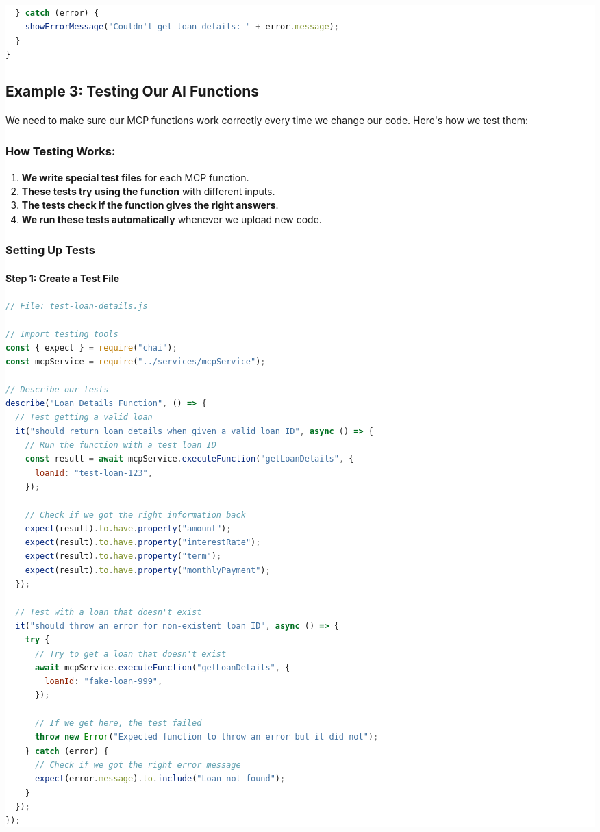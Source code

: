 ```javascript
  } catch (error) {
    showErrorMessage("Couldn't get loan details: " + error.message);
  }
}
```

## Example 3: Testing Our AI Functions

We need to make sure our MCP functions work correctly every time we change our code. Here's how we test them:

### How Testing Works:

1. **We write special test files** for each MCP function.
2. **These tests try using the function** with different inputs.
3. **The tests check if the function gives the right answers**.
4. **We run these tests automatically** whenever we upload new code.

### Setting Up Tests

#### Step 1: Create a Test File

```javascript
// File: test-loan-details.js

// Import testing tools
const { expect } = require("chai");
const mcpService = require("../services/mcpService");

// Describe our tests
describe("Loan Details Function", () => {
  // Test getting a valid loan
  it("should return loan details when given a valid loan ID", async () => {
    // Run the function with a test loan ID
    const result = await mcpService.executeFunction("getLoanDetails", {
      loanId: "test-loan-123",
    });

    // Check if we got the right information back
    expect(result).to.have.property("amount");
    expect(result).to.have.property("interestRate");
    expect(result).to.have.property("term");
    expect(result).to.have.property("monthlyPayment");
  });

  // Test with a loan that doesn't exist
  it("should throw an error for non-existent loan ID", async () => {
    try {
      // Try to get a loan that doesn't exist
      await mcpService.executeFunction("getLoanDetails", {
        loanId: "fake-loan-999",
      });

      // If we get here, the test failed
      throw new Error("Expected function to throw an error but it did not");
    } catch (error) {
      // Check if we got the right error message
      expect(error.message).to.include("Loan not found");
    }
  });
});
```
